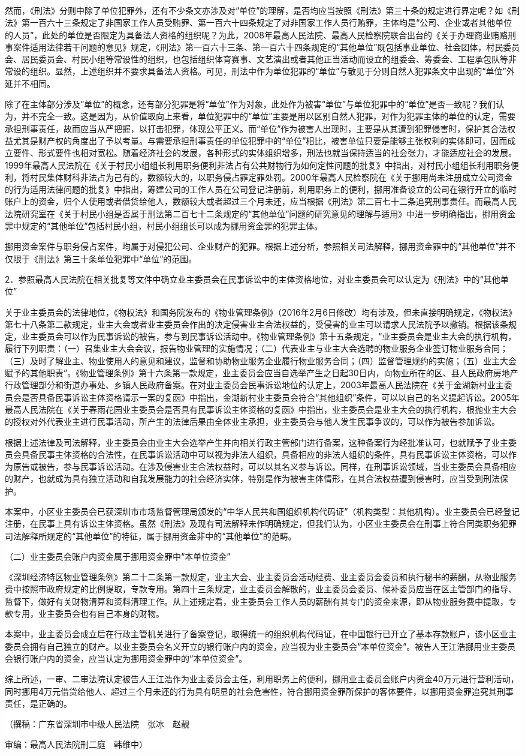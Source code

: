 然而，《刑法》分则中除了单位犯罪外，还有不少条文亦涉及对“单位”的理解，是否均应当按照《刑法》第三十条的规定进行界定呢？如《刑法》第一百六十三条规定了非国家工作人员受贿罪、第一百六十四条规定了对非国家工作人员行贿罪，主体均是“公司、企业或者其他单位的人员”，此处的单位是否限定为具备法人资格的组织呢？为此，2008年最高人民法院、最高人民检察院联合出台的《关于办理商业贿赂刑事案件适用法律若干问题的意见》规定，《刑法》第一百六十三条、第一百六十四条规定的“其他单位”既包括事业单位、社会团体，村民委员会、居民委员会、村民小组等常设性的组织，也包括组织体育赛事、文艺演出或者其他正当活动而设立的组委会、筹委会、工程承包队等非常设的组织。显然，上述组织并不要求具备法人资格。可见，刑法中作为单位犯罪的“单位”与散见于分则自然人犯罪条文中出现的“单位”外延并不相同。

除了在主体部分涉及“单位”的概念，还有部分犯罪是将“单位”作为对象，此处作为被害“单位”与单位犯罪中的“单位”是否一致呢？我们认为，并不完全一致。这是因为，从价值取向上来看，单位犯罪中的“单位”主要是用以区别自然人犯罪，对作为犯罪主体的单位的认定，需要承担刑事责任，故而应当从严把握，以打击犯罪，体现公平正义。而“单位”作为被害人出现时，主要是从其遭到犯罪侵害时，保护其合法权益尤其是财产权的角度出了予以考量。与需要承担刑事责任的单位犯罪中的“单位”相比，被害单位只要是能够主张权利的实体即可，因而成立要件、形式要件也相对宽松。随着经济社会的发展，各种形式的实体组织增多，刑法也就当保持适当的社会张力，才能适应社会的发展。1999年最高人民法院在《关于村民小组组长利用职务便利非法占有公共财物行为如何定性问题的批复》中指出，对村民小组组长利用职务便利，将村民集体财科非法占为己有的，数额较大的，以职务侵占罪定罪处罚。2000年最高人民检察院在《关于挪用尚未注册成立公司资金的行为适用法律问题的批复》中指出，筹建公司的工作人员在公司登记注册前，利用职务上的便利，挪用准备设立的公司在银行开立的临时账户上的资金，归个人使用或者借贷给他人，数额较大或者超过三个月未还，应当根据《刑法》第二百七十二条追究刑事责任。而最高人民法院研究室在《关于村民小组是否属于刑法第二百七十二条规定的“其他单位”问题的研究意见的理解与适用》中进一步明确指出，挪用资金罪中规定的“其他单位”包括村民小组，村民小组组长可以成为挪用资金罪的犯罪主体。

挪用资金案件与职务侵占案件，均属于对侵犯公司、企业财产的犯罪。根据上述分析，参照相关司法解释，挪用资金罪中的“其他单位”并不仅限于《刑法》第三十条单位犯罪中“单位”的范围。

2．参照最高人民法院在相关批复等文件中确立业主委员会在民事诉讼中的主体资格地位，对业主委员会可以认定为《刑法》中的“其他单位”

关于业主委员会的法律地位，《物权法》和国务院发布的《物业管理条例》（2016年2月6日修改）均有涉及，但未直接明确规定，《物权法》第七十八条第二款规定，业主大会或者业主委员会作出的决定侵害业主合法权益的，受侵害的业主可以请求人民法院予以撤销。根据该条规定，业主委员会可以作为民事诉讼的被告，参与到民事诉讼活动中。《物业管理条例》第十五条规定，“业主委员会是业主大会的执行机构，履行下列职责：（一）召集业主大会会议，报告物业管理的实施情况；（二）代表业主与业主大会选聘的物业服务企业签订物业服务合同；（三）及时了解业主、物业使用人的意见和建议，监督和协助物业服务企业履行物业服务合同；（四）监督管理规约的实施；（五）业主大会赋予的其他职责”。《物业管理条例》第十六条第一款规定，业主委员会应当自选举产生之日起30日内，向物业所在的区、县人民政府房地产行政管理部分和街道办事处、乡镇人民政府备案。在对业主委员会民事诉讼地位的认定上，2003年最高人民法院在《关于金湖新村业主委员会是否具备民事诉讼主体资格请示一案的复函》中指出，金湖新村业主委员会符合“其他组织”条件，可以以自己的名义提起诉讼。2005年最高人民法院在《关于春雨花园业主委员会是否具有民事诉讼主体资格的复函》中指出，业主委员会是业主大会的执行机构，根抛业主大会的授权对外代表业主进行民事活动，所产生的法律后果由全体业主承担，业主委员会与他人发生民事争议的，可以作为被告参加诉讼。

根据上述法律及司法解释，业主委员会由业主大会选举产生并向相关行政主管部门进行备案，这种备案行为经批准认可，也就赋予了业主委员会具备民事主体资格的合法性，在民事诉讼活动中可以视为非法人组织，具备相应的非法人组织的条件，具有民事诉讼主体资格，可以作为原告或被告，参与民事诉讼活动。在涉及侵害业主合法权益时，可以以其名义参与诉讼。同样，在刑事诉讼领域，当业主委员会具备相应的财产，也就成为具有独立活动和自我发展能力的社会经济实体，特别是作为被害主体情形，在其合法权益遭到侵害时，应当受到刑法保护。

本案中，小区业主委员会已获深圳市市场监督管理局颁发的“中华人民共和国组织机构代码证”（机构类型：其他机构）。业主委员会已经登记注册，在民事上具有诉讼主体资格。虽然《刑法》及现有司法解释未作明确规定，但我们认为，小区业主委员会在刑事上符合同类职务犯罪司法解释所规定的“其他单位”的特征，属于挪用资金非中的“其他单位”的范畴。

（二）业主委员会账户内资金属于挪用资金罪中“本单位资金”

《深圳经济特区物业管理条例》第二十二条第一款规定，业主大会、业主委员会活动经费、业主委员会委员和执行秘书的薪酬，从物业服务费中按照市政府规定的比例提取，专款专用。第四十三条规定，业主委员会解散的，业主委员会委员、候补委员应当在区主管部门的指导、监督下，做好有关财物清算和资料清理工作。从上述规定看，业主委员会工作人员的薪酬有其专门的资金来源，即从物业服务费中提取，专款专用，业主委员会也有自己本身的财物。

本案中，业主委员会成立后在行政主管机关进行了备案登记，取得统一的组织机构代码证，在中国银行已开立了基本存款账户，该小区业主委员会拥有自己独立的财产。以业主委员会名义开立的银行账户内的资金，应当视为业主委员会“本单位资金”。被告人王江浩挪用业主委员会银行账户内的资金，应当认定为挪用资金罪中的“本单位资金”。

综上所述，一审、二审法院认定被告人王江浩作为业主委员会主任，利用职务上的便利，挪用业主委员会账户内资金40万元进行营利活动，同时挪用4万元借贷给他人、超过三个月未还的行为具有明显的社会危害性，符合挪用资金罪所保护的客体要件，以挪用资金罪追究其刑事责任，是正确的。

（撰稿：广东省深圳市中级人民法院　张冰　赵靓

审编：最高人民法院刑二庭　韩维中）
